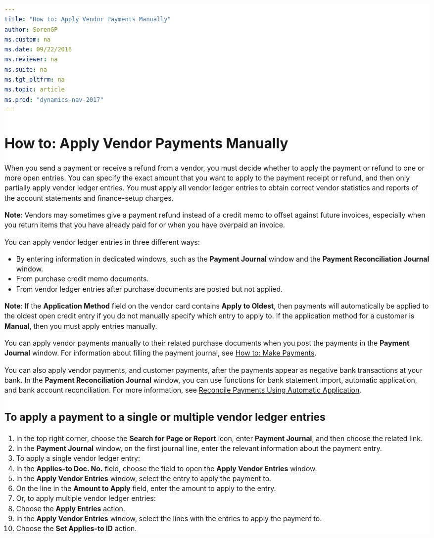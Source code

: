 ```yaml
---
title: "How to: Apply Vendor Payments Manually"
author: SorenGP
ms.custom: na
ms.date: 09/22/2016
ms.reviewer: na
ms.suite: na
ms.tgt_pltfrm: na
ms.topic: article
ms.prod: "dynamics-nav-2017"
---
```


# How to: Apply Vendor Payments Manually

When you send a payment or receive a refund from a vendor, you must decide whether to apply the payment or refund to one or more open entries. You can specify the exact amount that you want to apply to the payment receipt or refund, and then only partially apply vendor ledger entries. You must apply all vendor ledger entries to obtain correct vendor statistics and reports of the account statements and finance-setup charges.

**Note**: Vendors may sometimes give a payment refund instead of a credit memo to offset against future invoices, especially when you return items that you have already paid for or when you have overpaid an invoice.

You can apply vendor ledger entries in three different ways:

- By entering information in dedicated windows, such as the **Payment Journal** window and the **Payment Reconciliation Journal** window.
- From purchase credit memo documents.
- From vendor ledger entries after purchase documents are posted but not applied.

**Note**: If the **Application Method** field on the vendor card contains **Apply to Oldest**, then payments will automatically be applied to the oldest open credit entry if you do not manually specify which entry to apply to. If the application method for a customer is **Manual**, then you must apply entries manually.

You can apply vendor payments manually to their related purchase documents when you post the payments in the **Payment Journal** window. For information about filling the payment journal, see [How to: Make Payments](payables-make-payments.md).

You can also apply vendor payments, and customer payments, after the payments appear as negative bank transactions at your bank. In the **Payment Reconciliation Journal** window, you can use functions for bank statement import, automatic application, and bank account reconciliation. For more information, see [Reconcile Payments Using Automatic Application](receivables-how-reconcile-payments-auto-application.md).

## To apply a payment to a single or multiple vendor ledger entries
1. In the top right corner, choose the **Search for Page or Report** icon, enter **Payment Journal**, and then choose the related link.
2. In the **Payment Journal** window, on the first journal line, enter the relevant information about the payment entry.
3. To apply a single vendor ledger entry:
4. In the **Applies-to Doc. No.** field, choose the field to open the **Apply Vendor Entries** window.
5. In the **Apply Vendor Entries** window, select the entry to apply the payment to.
6. On the line in the **Amount to Apply** field, enter the amount to apply to the entry.
7. Or, to apply multiple vendor ledger entries:
8. Choose the **Apply Entries** action.
9. In the **Apply Vendor Entries** window, select the lines with the entries to apply the payment to.
10. Choose the **Set Applies-to ID** action.  